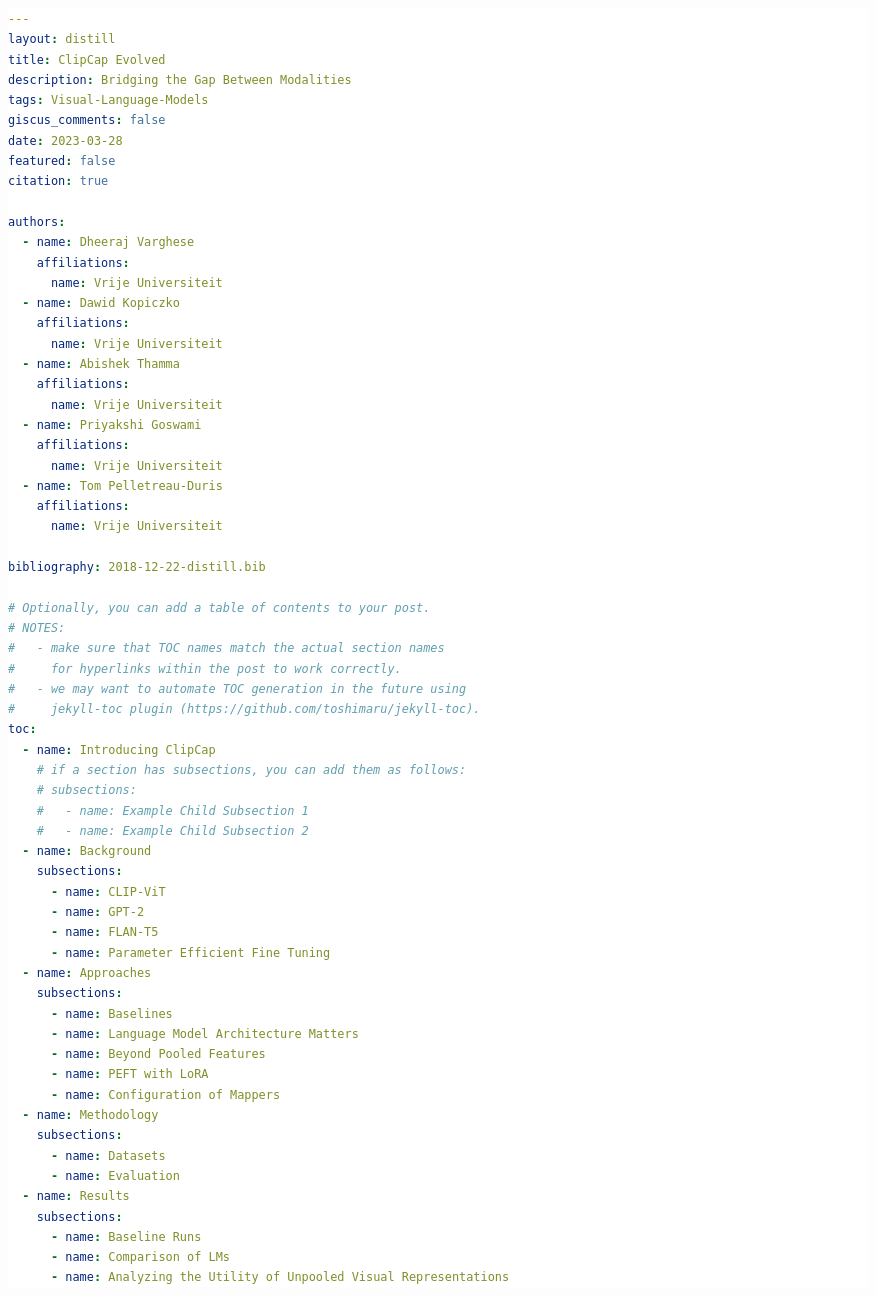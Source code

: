 ```yaml
---
layout: distill
title: ClipCap Evolved
description: Bridging the Gap Between Modalities
tags: Visual-Language-Models
giscus_comments: false
date: 2023-03-28
featured: false
citation: true

authors:
  - name: Dheeraj Varghese 
    affiliations:
      name: Vrije Universiteit
  - name: Dawid Kopiczko 
    affiliations: 
      name: Vrije Universiteit
  - name: Abishek Thamma 
    affiliations:
      name: Vrije Universiteit
  - name: Priyakshi Goswami 
    affiliations:
      name: Vrije Universiteit
  - name: Tom Pelletreau-Duris
    affiliations:
      name: Vrije Universiteit

bibliography: 2018-12-22-distill.bib

# Optionally, you can add a table of contents to your post.
# NOTES:
#   - make sure that TOC names match the actual section names
#     for hyperlinks within the post to work correctly.
#   - we may want to automate TOC generation in the future using
#     jekyll-toc plugin (https://github.com/toshimaru/jekyll-toc).
toc:
  - name: Introducing ClipCap
    # if a section has subsections, you can add them as follows:
    # subsections:
    #   - name: Example Child Subsection 1
    #   - name: Example Child Subsection 2
  - name: Background
    subsections:
      - name: CLIP-ViT
      - name: GPT-2
      - name: FLAN-T5
      - name: Parameter Efficient Fine Tuning
  - name: Approaches
    subsections:
      - name: Baselines
      - name: Language Model Architecture Matters
      - name: Beyond Pooled Features
      - name: PEFT with LoRA
      - name: Configuration of Mappers
  - name: Methodology
    subsections:  
      - name: Datasets
      - name: Evaluation
  - name: Results
    subsections:  
      - name: Baseline Runs
      - name: Comparison of LMs
      - name: Analyzing the Utility of Unpooled Visual Representations
```